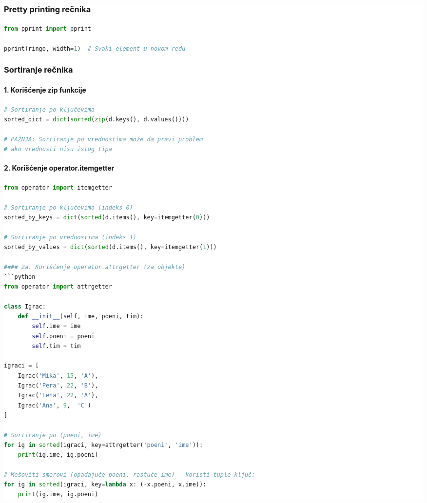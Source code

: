 ### Pretty printing rečnika
```python
from pprint import pprint

pprint(ringo, width=1)  # Svaki element u novom redu
```

### Sortiranje rečnika

#### 1. Korišćenje zip funkcije
```python
# Sortiranje po ključevima
sorted_dict = dict(sorted(zip(d.keys(), d.values())))

# PAŽNJA: Sortiranje po vrednostima može da pravi problem 
# ako vrednosti nisu istog tipa
```

#### 2. Korišćenje operator.itemgetter
```python
from operator import itemgetter

# Sortiranje po ključevima (indeks 0)
sorted_by_keys = dict(sorted(d.items(), key=itemgetter(0)))

# Sortiranje po vrednostima (indeks 1)  
sorted_by_values = dict(sorted(d.items(), key=itemgetter(1)))

#### 2a. Korišćenje operator.attrgetter (za objekte)
```python
from operator import attrgetter

class Igrac:
    def __init__(self, ime, poeni, tim):
        self.ime = ime
        self.poeni = poeni
        self.tim = tim

igraci = [
    Igrac('Mika', 15, 'A'),
    Igrac('Pera', 22, 'B'),
    Igrac('Lena', 22, 'A'),
    Igrac('Ana', 9,  'C')
]

# Sortiranje po (poeni, ime)
for ig in sorted(igraci, key=attrgetter('poeni', 'ime')):
    print(ig.ime, ig.poeni)

# Mešoviti smerovi (opadajuće poeni, rastuće ime) – koristi tuple ključ:
for ig in sorted(igraci, key=lambda x: (-x.poeni, x.ime)):
    print(ig.ime, ig.poeni)
```
